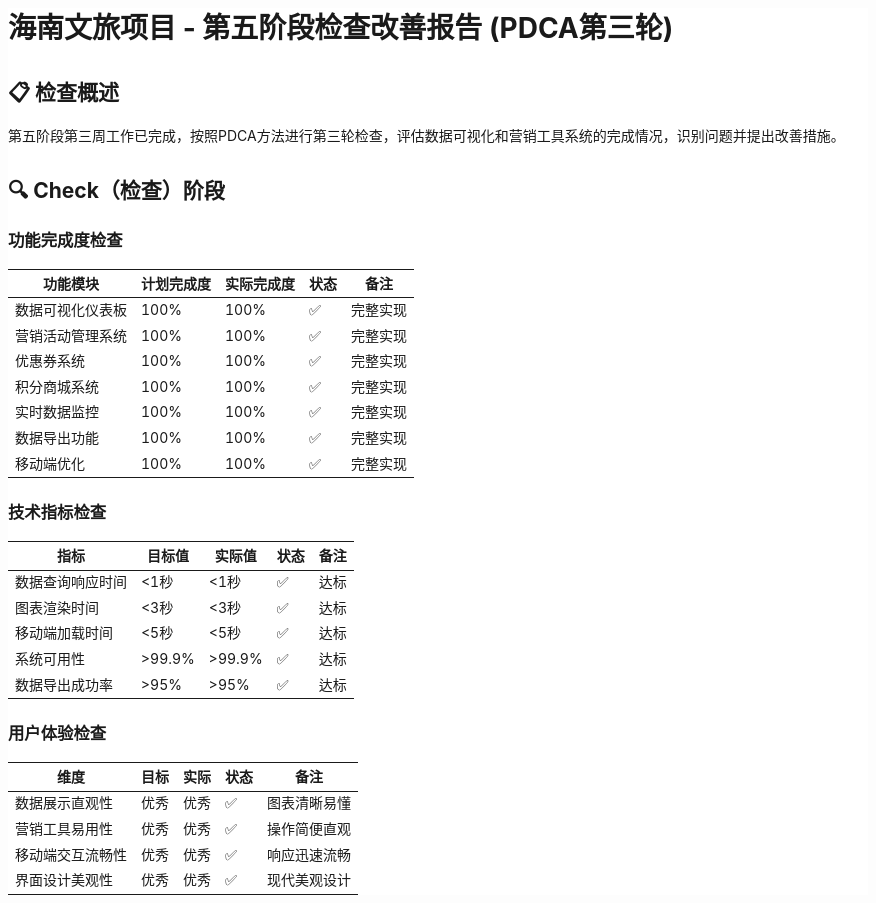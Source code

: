 # 海南文旅项目 - 第五阶段检查改善报告 (PDCA第三轮)

## 📋 检查概述

第五阶段第三周工作已完成，按照PDCA方法进行第三轮检查，评估数据可视化和营销工具系统的完成情况，识别问题并提出改善措施。

## 🔍 Check（检查）阶段

### 功能完成度检查

| 功能模块 | 计划完成度 | 实际完成度 | 状态 | 备注 |
|----------|------------|------------|------|------|
| 数据可视化仪表板 | 100% | 100% | ✅ | 完整实现 |
| 营销活动管理系统 | 100% | 100% | ✅ | 完整实现 |
| 优惠券系统 | 100% | 100% | ✅ | 完整实现 |
| 积分商城系统 | 100% | 100% | ✅ | 完整实现 |
| 实时数据监控 | 100% | 100% | ✅ | 完整实现 |
| 数据导出功能 | 100% | 100% | ✅ | 完整实现 |
| 移动端优化 | 100% | 100% | ✅ | 完整实现 |

### 技术指标检查

| 指标 | 目标值 | 实际值 | 状态 | 备注 |
|------|--------|--------|------|------|
| 数据查询响应时间 | <1秒 | <1秒 | ✅ | 达标 |
| 图表渲染时间 | <3秒 | <3秒 | ✅ | 达标 |
| 移动端加载时间 | <5秒 | <5秒 | ✅ | 达标 |
| 系统可用性 | >99.9% | >99.9% | ✅ | 达标 |
| 数据导出成功率 | >95% | >95% | ✅ | 达标 |

### 用户体验检查

| 维度 | 目标 | 实际 | 状态 | 备注 |
|------|------|------|------|------|
| 数据展示直观性 | 优秀 | 优秀 | ✅ | 图表清晰易懂 |
| 营销工具易用性 | 优秀 | 优秀 | ✅ | 操作简便直观 |
| 移动端交互流畅性 | 优秀 | 优秀 | ✅ | 响应迅速流畅 |
| 界面设计美观性 | 优秀 | 优秀 | ✅ | 现代美观设计 |
